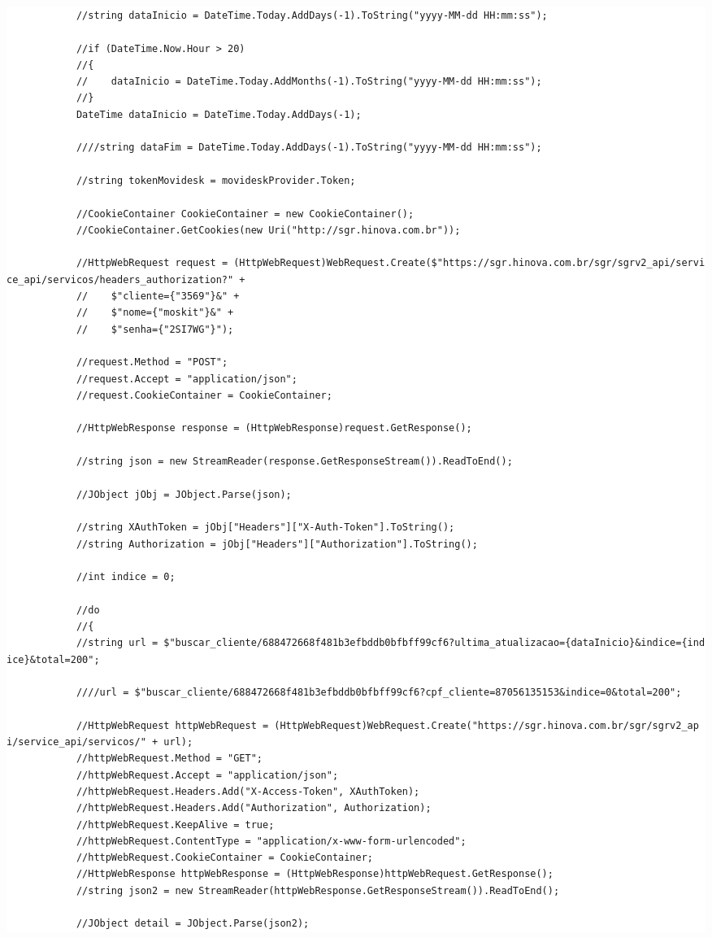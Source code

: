                 //string dataInicio = DateTime.Today.AddDays(-1).ToString("yyyy-MM-dd HH:mm:ss");

                //if (DateTime.Now.Hour > 20)
                //{
                //    dataInicio = DateTime.Today.AddMonths(-1).ToString("yyyy-MM-dd HH:mm:ss");
                //}
                DateTime dataInicio = DateTime.Today.AddDays(-1);

                ////string dataFim = DateTime.Today.AddDays(-1).ToString("yyyy-MM-dd HH:mm:ss");

                //string tokenMovidesk = movideskProvider.Token;

                //CookieContainer CookieContainer = new CookieContainer();
                //CookieContainer.GetCookies(new Uri("http://sgr.hinova.com.br"));

                //HttpWebRequest request = (HttpWebRequest)WebRequest.Create($"https://sgr.hinova.com.br/sgr/sgrv2_api/service_api/servicos/headers_authorization?" +
                //    $"cliente={"3569"}&" +
                //    $"nome={"moskit"}&" +
                //    $"senha={"2SI7WG"}");

                //request.Method = "POST";
                //request.Accept = "application/json";
                //request.CookieContainer = CookieContainer;

                //HttpWebResponse response = (HttpWebResponse)request.GetResponse();

                //string json = new StreamReader(response.GetResponseStream()).ReadToEnd();

                //JObject jObj = JObject.Parse(json);

                //string XAuthToken = jObj["Headers"]["X-Auth-Token"].ToString();
                //string Authorization = jObj["Headers"]["Authorization"].ToString();

                //int indice = 0;

                //do
                //{
                //string url = $"buscar_cliente/688472668f481b3efbddb0bfbff99cf6?ultima_atualizacao={dataInicio}&indice={indice}&total=200";

                ////url = $"buscar_cliente/688472668f481b3efbddb0bfbff99cf6?cpf_cliente=87056135153&indice=0&total=200";

                //HttpWebRequest httpWebRequest = (HttpWebRequest)WebRequest.Create("https://sgr.hinova.com.br/sgr/sgrv2_api/service_api/servicos/" + url);
                //httpWebRequest.Method = "GET";
                //httpWebRequest.Accept = "application/json";
                //httpWebRequest.Headers.Add("X-Access-Token", XAuthToken);
                //httpWebRequest.Headers.Add("Authorization", Authorization);
                //httpWebRequest.KeepAlive = true;
                //httpWebRequest.ContentType = "application/x-www-form-urlencoded";
                //httpWebRequest.CookieContainer = CookieContainer;
                //HttpWebResponse httpWebResponse = (HttpWebResponse)httpWebRequest.GetResponse();
                //string json2 = new StreamReader(httpWebResponse.GetResponseStream()).ReadToEnd();

                //JObject detail = JObject.Parse(json2);
